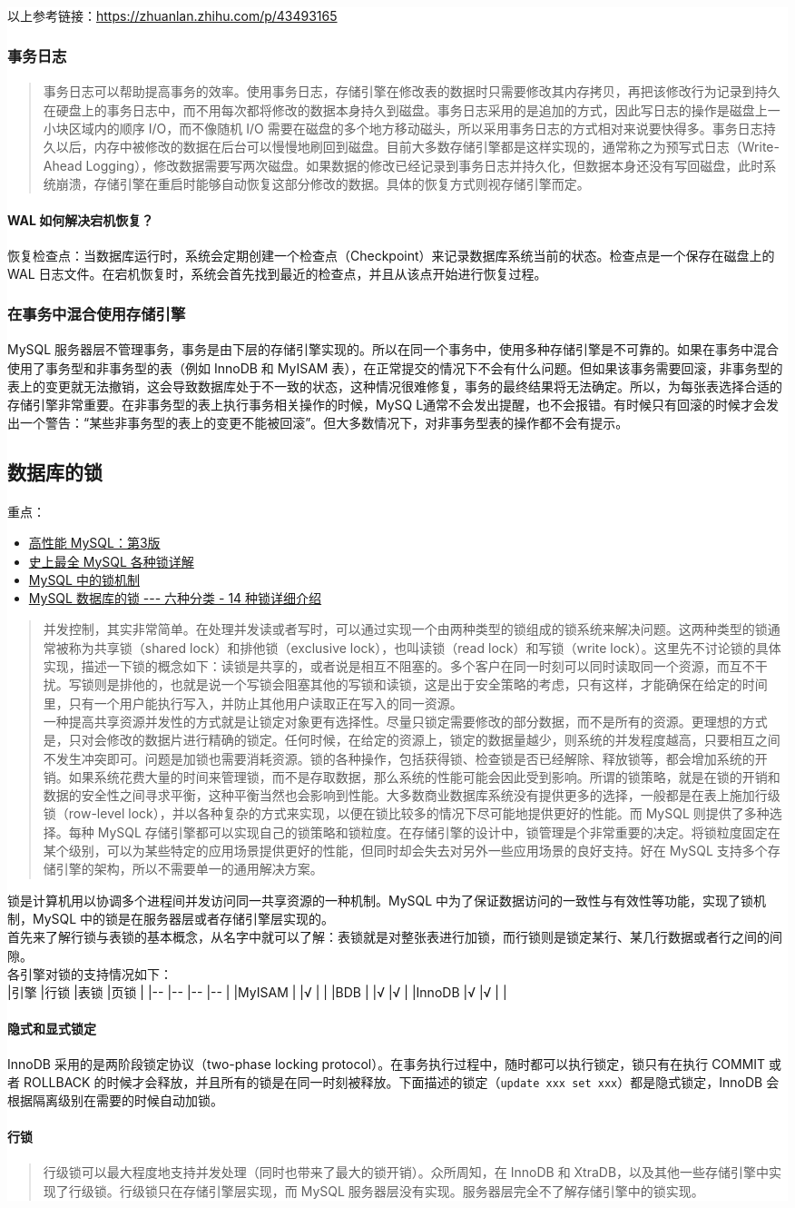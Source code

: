 以上参考链接：https://zhuanlan.zhihu.com/p/43493165  
  
### 事务日志
> 事务日志可以帮助提高事务的效率。使用事务日志，存储引擎在修改表的数据时只需要修改其内存拷贝，再把该修改行为记录到持久在硬盘上的事务日志中，而不用每次都将修改的数据本身持久到磁盘。事务日志采用的是追加的方式，因此写日志的操作是磁盘上一小块区域内的顺序 I/O，而不像随机 I/O 需要在磁盘的多个地方移动磁头，所以采用事务日志的方式相对来说要快得多。事务日志持久以后，内存中被修改的数据在后台可以慢慢地刷回到磁盘。目前大多数存储引擎都是这样实现的，通常称之为预写式日志（Write-Ahead Logging），修改数据需要写两次磁盘。如果数据的修改已经记录到事务日志并持久化，但数据本身还没有写回磁盘，此时系统崩溃，存储引擎在重启时能够自动恢复这部分修改的数据。具体的恢复方式则视存储引擎而定。  

#### WAL 如何解决宕机恢复？
恢复检查点：当数据库运行时，系统会定期创建一个检查点（Checkpoint）来记录数据库系统当前的状态。检查点是一个保存在磁盘上的 WAL 日志文件。在宕机恢复时，系统会首先找到最近的检查点，并且从该点开始进行恢复过程。  

### 在事务中混合使用存储引擎
MySQL 服务器层不管理事务，事务是由下层的存储引擎实现的。所以在同一个事务中，使用多种存储引擎是不可靠的。如果在事务中混合使用了事务型和非事务型的表（例如 InnoDB 和 MyISAM 表），在正常提交的情况下不会有什么问题。但如果该事务需要回滚，非事务型的表上的变更就无法撤销，这会导致数据库处于不一致的状态，这种情况很难修复，事务的最终结果将无法确定。所以，为每张表选择合适的存储引擎非常重要。在非事务型的表上执行事务相关操作的时候，MySQ L通常不会发出提醒，也不会报错。有时候只有回滚的时候才会发出一个警告：“某些非事务型的表上的变更不能被回滚”。但大多数情况下，对非事务型表的操作都不会有提示。  

  
## 数据库的锁
重点：  
* [高性能 MySQL：第3版](https://itunes.apple.com/WebObjects/MZStore.woa/wa/viewBook?id=0)
* [史上最全 MySQL 各种锁详解](https://juejin.cn/post/6931752749545553933)
* [MySQL 中的锁机制](https://www.cnblogs.com/jojop/p/13982679.html)
* [MySQL 数据库的锁 --- 六种分类 - 14 种锁详细介绍](https://blog.csdn.net/Dhaihaihai/article/details/110454553)

> 并发控制，其实非常简单。在处理并发读或者写时，可以通过实现一个由两种类型的锁组成的锁系统来解决问题。这两种类型的锁通常被称为共享锁（shared lock）和排他锁（exclusive lock），也叫读锁（read lock）和写锁（write lock）。这里先不讨论锁的具体实现，描述一下锁的概念如下：读锁是共享的，或者说是相互不阻塞的。多个客户在同一时刻可以同时读取同一个资源，而互不干扰。写锁则是排他的，也就是说一个写锁会阻塞其他的写锁和读锁，这是出于安全策略的考虑，只有这样，才能确保在给定的时间里，只有一个用户能执行写入，并防止其他用户读取正在写入的同一资源。  
> 一种提高共享资源并发性的方式就是让锁定对象更有选择性。尽量只锁定需要修改的部分数据，而不是所有的资源。更理想的方式是，只对会修改的数据片进行精确的锁定。任何时候，在给定的资源上，锁定的数据量越少，则系统的并发程度越高，只要相互之间不发生冲突即可。问题是加锁也需要消耗资源。锁的各种操作，包括获得锁、检查锁是否已经解除、释放锁等，都会增加系统的开销。如果系统花费大量的时间来管理锁，而不是存取数据，那么系统的性能可能会因此受到影响。所谓的锁策略，就是在锁的开销和数据的安全性之间寻求平衡，这种平衡当然也会影响到性能。大多数商业数据库系统没有提供更多的选择，一般都是在表上施加行级锁（row-level lock），并以各种复杂的方式来实现，以便在锁比较多的情况下尽可能地提供更好的性能。而 MySQL 则提供了多种选择。每种 MySQL 存储引擎都可以实现自己的锁策略和锁粒度。在存储引擎的设计中，锁管理是个非常重要的决定。将锁粒度固定在某个级别，可以为某些特定的应用场景提供更好的性能，但同时却会失去对另外一些应用场景的良好支持。好在 MySQL 支持多个存储引擎的架构，所以不需要单一的通用解决方案。  

锁是计算机用以协调多个进程间并发访问同一共享资源的一种机制。MySQL 中为了保证数据访问的一致性与有效性等功能，实现了锁机制，MySQL 中的锁是在服务器层或者存储引擎层实现的。  
首先来了解行锁与表锁的基本概念，从名字中就可以了解：表锁就是对整张表进行加锁，而行锁则是锁定某行、某几行数据或者行之间的间隙。  
各引擎对锁的支持情况如下：  
|引擎 |行锁	|表锁	|页锁 |
|-- |-- |-- |-- |
|MyISAM |	|√ |  |
|BDB	|	|√ |√ |
|InnoDB	|√ |√ | |

#### 隐式和显式锁定
InnoDB 采用的是两阶段锁定协议（two-phase locking protocol）。在事务执行过程中，随时都可以执行锁定，锁只有在执行 COMMIT 或者 ROLLBACK 的时候才会释放，并且所有的锁是在同一时刻被释放。下面描述的锁定（`update xxx set xxx`）都是隐式锁定，InnoDB 会根据隔离级别在需要的时候自动加锁。  

#### 行锁
> 行级锁可以最大程度地支持并发处理（同时也带来了最大的锁开销）。众所周知，在 InnoDB 和 XtraDB，以及其他一些存储引擎中实现了行级锁。行级锁只在存储引擎层实现，而 MySQL 服务器层没有实现。服务器层完全不了解存储引擎中的锁实现。  

